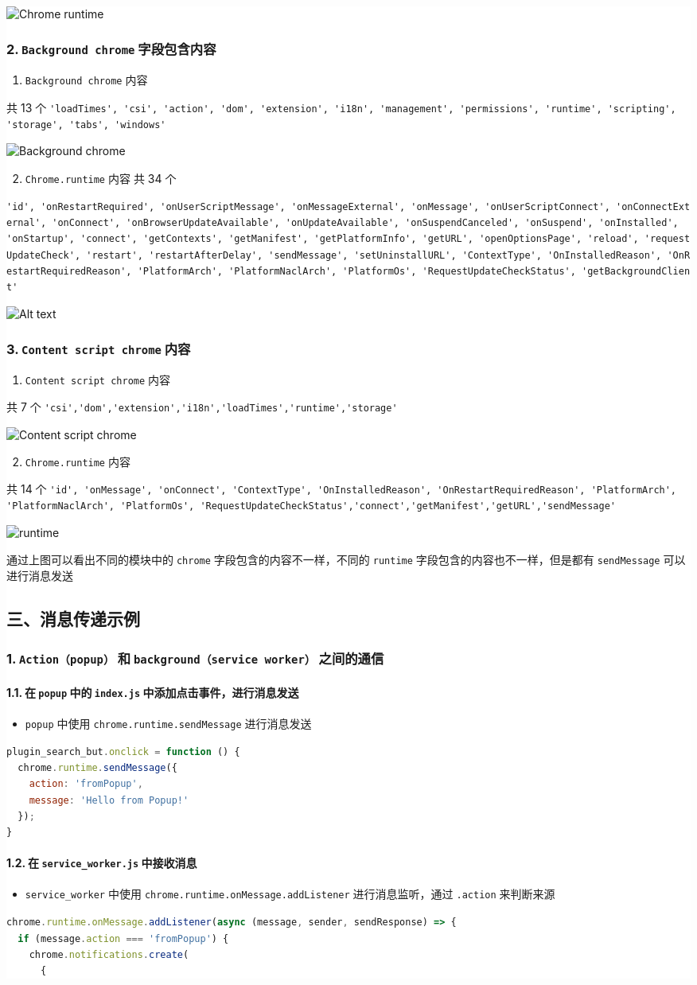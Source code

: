 ![Chrome runtime](/image-19.png)

### 2. `Background chrome` 字段包含内容
1. `Background chrome` 内容

共 13 个
`'loadTimes', 'csi', 'action', 'dom', 'extension', 'i18n', 'management', 'permissions', 'runtime', 'scripting', 'storage', 'tabs', 'windows'`

![Background chrome](/image-20.png)

2. `Chrome.runtime` 内容
共 34 个

`'id', 'onRestartRequired', 'onUserScriptMessage', 'onMessageExternal', 'onMessage', 'onUserScriptConnect', 'onConnectExternal', 'onConnect', 'onBrowserUpdateAvailable', 'onUpdateAvailable', 'onSuspendCanceled', 'onSuspend', 'onInstalled', 'onStartup', 'connect', 'getContexts', 'getManifest', 'getPlatformInfo', 'getURL', 'openOptionsPage', 'reload', 'requestUpdateCheck', 'restart', 'restartAfterDelay', 'sendMessage', 'setUninstallURL', 'ContextType', 'OnInstalledReason', 'OnRestartRequiredReason', 'PlatformArch', 'PlatformNaclArch', 'PlatformOs', 'RequestUpdateCheckStatus', 'getBackgroundClient'`

![Alt text](/image-21.png)

### 3. `Content script chrome` 内容

1. `Content script chrome` 内容

共 7 个
`'csi','dom','extension','i18n','loadTimes','runtime','storage'`

![Content script chrome](/image-22.png)

2. `Chrome.runtime` 内容

共 14 个
`'id', 'onMessage', 'onConnect', 'ContextType', 'OnInstalledReason', 'OnRestartRequiredReason', 'PlatformArch', 'PlatformNaclArch', 'PlatformOs', 'RequestUpdateCheckStatus','connect','getManifest','getURL','sendMessage'`

![runtime](/image-23.png)

通过上图可以看出不同的模块中的 `chrome` 字段包含的内容不一样，不同的 `runtime` 字段包含的内容也不一样，但是都有 `sendMessage` 可以进行消息发送

## 三、消息传递示例

### 1. `Action（popup）` 和 `background（service worker）` 之间的通信

#### 1.1. 在 `popup` 中的 `index.js` 中添加点击事件，进行消息发送
- `popup` 中使用 `chrome.runtime.sendMessage` 进行消息发送
```js
plugin_search_but.onclick = function () {
  chrome.runtime.sendMessage({
    action: 'fromPopup',
    message: 'Hello from Popup!'
  });
}
```
#### 1.2. 在 `service_worker.js` 中接收消息
- `service_worker` 中使用 `chrome.runtime.onMessage.addListener` 进行消息监听，通过 `.action` 来判断来源
```js
chrome.runtime.onMessage.addListener(async (message, sender, sendResponse) => {
  if (message.action === 'fromPopup') {
    chrome.notifications.create(
      {
```